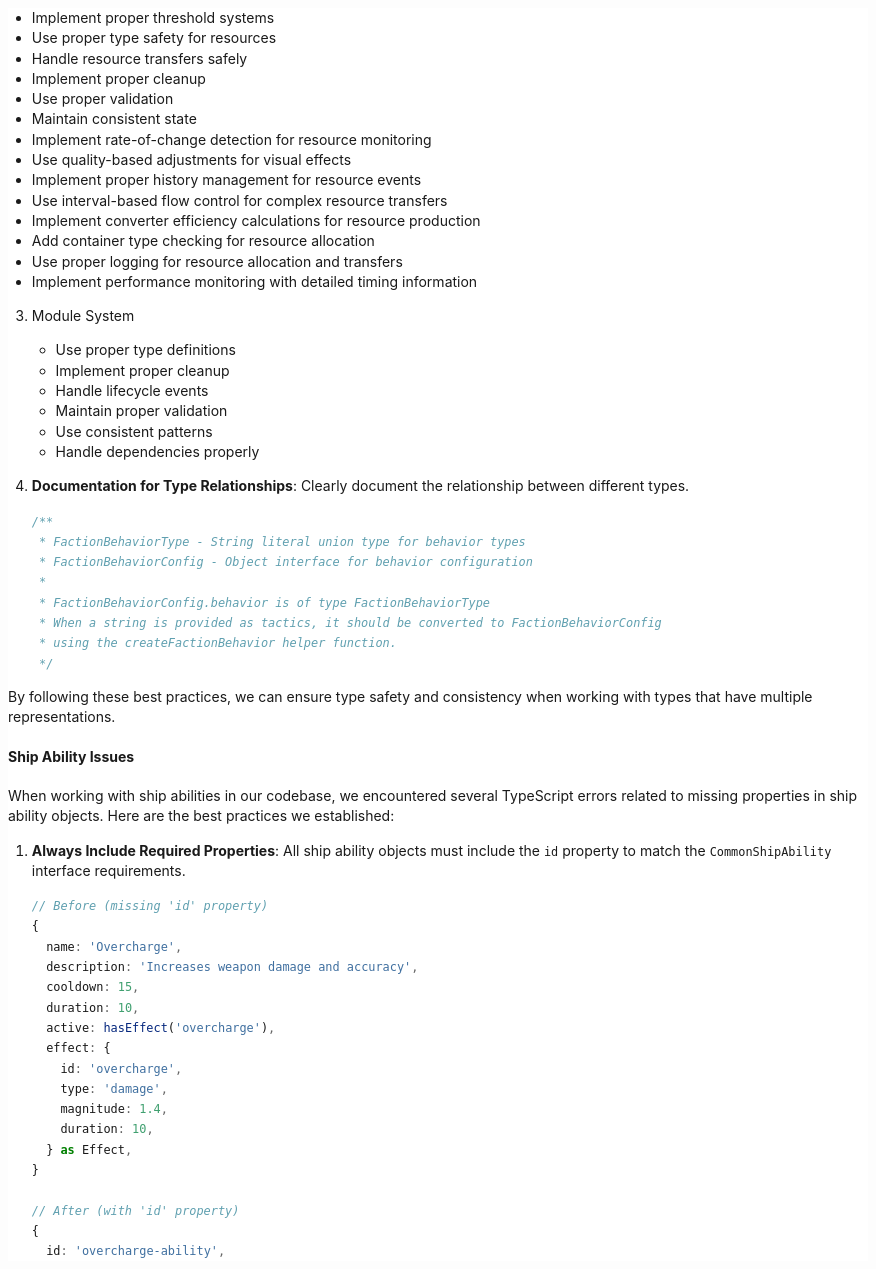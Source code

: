    - Implement proper threshold systems
   - Use proper type safety for resources
   - Handle resource transfers safely
   - Implement proper cleanup
   - Use proper validation
   - Maintain consistent state
   - Implement rate-of-change detection for resource monitoring
   - Use quality-based adjustments for visual effects
   - Implement proper history management for resource events
   - Use interval-based flow control for complex resource transfers
   - Implement converter efficiency calculations for resource production
   - Add container type checking for resource allocation
   - Use proper logging for resource allocation and transfers
   - Implement performance monitoring with detailed timing information

3. Module System

   - Use proper type definitions
   - Implement proper cleanup
   - Handle lifecycle events
   - Maintain proper validation
   - Use consistent patterns
   - Handle dependencies properly

4. **Documentation for Type Relationships**: Clearly document the relationship between different types.

   ```typescript
   /**
    * FactionBehaviorType - String literal union type for behavior types
    * FactionBehaviorConfig - Object interface for behavior configuration
    *
    * FactionBehaviorConfig.behavior is of type FactionBehaviorType
    * When a string is provided as tactics, it should be converted to FactionBehaviorConfig
    * using the createFactionBehavior helper function.
    */
   ```

By following these best practices, we can ensure type safety and consistency when working with types that have multiple representations.

#### Ship Ability Issues

When working with ship abilities in our codebase, we encountered several TypeScript errors related to missing properties in ship ability objects. Here are the best practices we established:

1. **Always Include Required Properties**: All ship ability objects must include the `id` property to match the `CommonShipAbility` interface requirements.

   ```typescript
   // Before (missing 'id' property)
   {
     name: 'Overcharge',
     description: 'Increases weapon damage and accuracy',
     cooldown: 15,
     duration: 10,
     active: hasEffect('overcharge'),
     effect: {
       id: 'overcharge',
       type: 'damage',
       magnitude: 1.4,
       duration: 10,
     } as Effect,
   }

   // After (with 'id' property)
   {
     id: 'overcharge-ability',
   ```